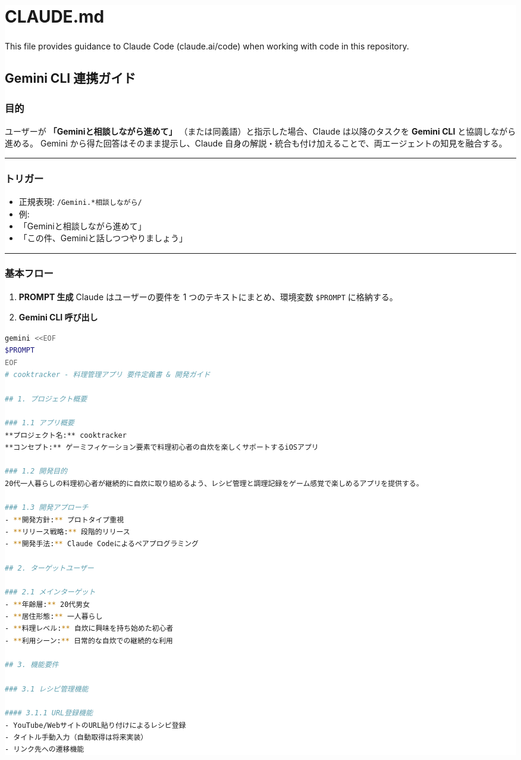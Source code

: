 # CLAUDE.md

This file provides guidance to Claude Code (claude.ai/code) when working with code in this repository.
## Gemini CLI 連携ガイド

### 目的
ユーザーが **「Geminiと相談しながら進めて」** （または同義語）と指示した場合、Claude は以降のタスクを **Gemini CLI** と協調しながら進める。
Gemini から得た回答はそのまま提示し、Claude 自身の解説・統合も付け加えることで、両エージェントの知見を融合する。

---

### トリガー
- 正規表現: `/Gemini.*相談しながら/`
- 例:
- 「Geminiと相談しながら進めて」
- 「この件、Geminiと話しつつやりましょう」

---

### 基本フロー
1. **PROMPT 生成**
Claude はユーザーの要件を 1 つのテキストにまとめ、環境変数 `$PROMPT` に格納する。

2. **Gemini CLI 呼び出し**
```bash
gemini <<EOF
$PROMPT
EOF
# cooktracker - 料理管理アプリ 要件定義書 & 開発ガイド

## 1. プロジェクト概要

### 1.1 アプリ概要
**プロジェクト名:** cooktracker  
**コンセプト:** ゲーミフィケーション要素で料理初心者の自炊を楽しくサポートするiOSアプリ

### 1.2 開発目的
20代一人暮らしの料理初心者が継続的に自炊に取り組めるよう、レシピ管理と調理記録をゲーム感覚で楽しめるアプリを提供する。

### 1.3 開発アプローチ
- **開発方針:** プロトタイプ重視
- **リリース戦略:** 段階的リリース
- **開発手法:** Claude Codeによるペアプログラミング

## 2. ターゲットユーザー

### 2.1 メインターゲット
- **年齢層:** 20代男女
- **居住形態:** 一人暮らし
- **料理レベル:** 自炊に興味を持ち始めた初心者
- **利用シーン:** 日常的な自炊での継続的な利用

## 3. 機能要件

### 3.1 レシピ管理機能

#### 3.1.1 URL登録機能
- YouTube/WebサイトのURL貼り付けによるレシピ登録
- タイトル手動入力（自動取得は将来実装）
- リンク先への遷移機能

```
